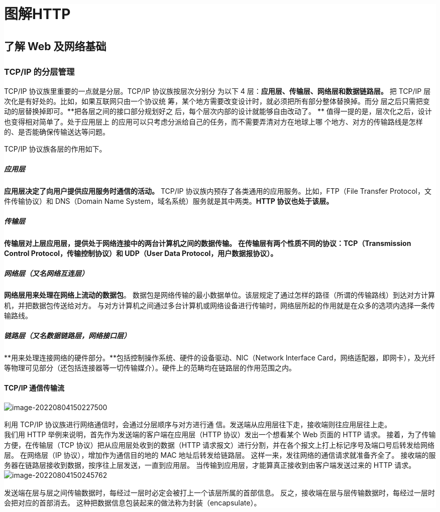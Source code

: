 # 图解HTTP

## 了解 Web 及网络基础

### TCP/IP 的分层管理



TCP/IP 协议族里重要的一点就是分层。TCP/IP 协议族按层次分别分 为以下 4 层：**应用层、传输层、网络层和数据链路层。**
把 TCP/IP 层次化是有好处的。比如，如果互联网只由一个协议统 筹，某个地方需要改变设计时，就必须把所有部分整体替换掉。而分 层之后只需把变动的层替换掉即可。**把各层之间的接口部分规划好之 后，每个层次内部的设计就能够自由改动了。 **
值得一提的是，层次化之后，设计也变得相对简单了。处于应用层上 的应用可以只考虑分派给自己的任务，而不需要弄清对方在地球上哪 个地方、对方的传输路线是怎样的、是否能确保传输送达等问题。

TCP/IP 协议族各层的作用如下。

##### 应用层

**应用层决定了向用户提供应用服务时通信的活动。**
TCP/IP 协议族内预存了各类通用的应用服务。比如，FTP（File Transfer Protocol，文件传输协议）和 DNS（Domain Name System，域名系统）服务就是其中两类。**HTTP 协议也处于该层。**

##### 传输层

**传输层对上层应用层，提供处于网络连接中的两台计算机之间的数据传输。**
**在传输层有两个性质不同的协议：TCP（Transmission Control Protocol，传输控制协议）和 UDP（User Data Protocol，用户数据报协议）。**

##### 网络层（又名网络互连层）

**网络层用来处理在网络上流动的数据包**。
数据包是网络传输的最小数据单位。该层规定了通过怎样的路径（所谓的传输路线）到达对方计算机，并把数据包传送给对方。
与对方计算机之间通过多台计算机或网络设备进行传输时，网络层所起的作用就是在众多的选项内选择一条传输路线。

##### 链路层（又名数据链路层，网络接口层）

**用来处理连接网络的硬件部分。**包括控制操作系统、硬件的设备驱动、NIC（Network Interface Card，网络适配器，即网卡），及光纤等物理可见部分（还包括连接器等一切传输媒介）。硬件上的范畴均在链路层的作用范围之内。

#### TCP/IP 通信传输流

![image-20220804150227500](https://blog-picgo-typora.oss-cn-hangzhou.aliyuncs.com/image-20220804150227500.png)

利用 TCP/IP 协议族进行网络通信时，会通过分层顺序与对方进行通 信。发送端从应用层往下走，接收端则往应用层往上走。  
我们用 HTTP 举例来说明，首先作为发送端的客户端在应用层（HTTP 协议）发出一个想看某个 Web 页面的 HTTP 请求。
接着，为了传输方便，在传输层（TCP 协议）把从应用层处收到的数据（HTTP 请求报文）进行分割，并在各个报文上打上标记序号及端口号后转发给网络层。
在网络层（IP 协议），增加作为通信目的地的 MAC 地址后转发给链路层。
这样一来，发往网络的通信请求就准备齐全了。
接收端的服务器在链路层接收到数据，按序往上层发送，一直到应用层。
当传输到应用层，才能算真正接收到由客户端发送过来的 HTTP 请求。
![image-20220804150245762](https://blog-picgo-typora.oss-cn-hangzhou.aliyuncs.com/image-20220804150245762.png)

发送端在层与层之间传输数据时，每经过一层时必定会被打上一个该层所属的首部信息。
反之，接收端在层与层传输数据时，每经过一层时会把对应的首部消去。
这种把数据信息包装起来的做法称为封装（encapsulate）。
